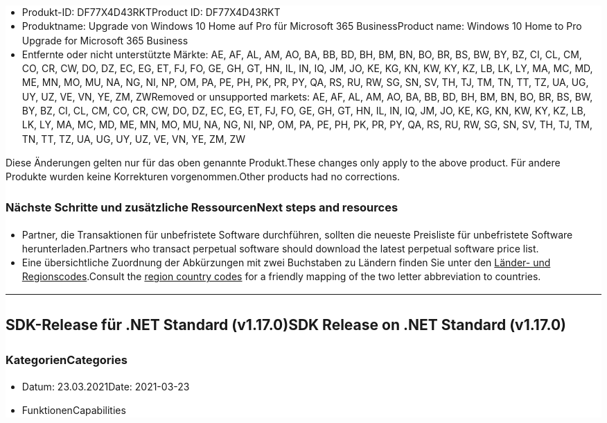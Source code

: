 - <span data-ttu-id="013f0-276">Produkt-ID: DF77X4D43RKT</span><span class="sxs-lookup"><span data-stu-id="013f0-276">Product ID: DF77X4D43RKT</span></span> 
- <span data-ttu-id="013f0-277">Produktname: Upgrade von Windows 10 Home auf Pro für Microsoft 365 Business</span><span class="sxs-lookup"><span data-stu-id="013f0-277">Product name: Windows 10 Home to Pro Upgrade for Microsoft 365 Business</span></span>
- <span data-ttu-id="013f0-278">Entfernte oder nicht unterstützte Märkte: AE, AF, AL, AM, AO, BA, BB, BD, BH, BM, BN, BO, BR, BS, BW, BY, BZ, CI, CL, CM, CO, CR, CW, DO, DZ, EC, EG, ET, FJ, FO, GE, GH, GT, HN, IL, IN, IQ, JM, JO, KE, KG, KN, KW, KY, KZ, LB, LK, LY, MA, MC, MD, ME, MN, MO, MU, NA, NG, NI, NP, OM, PA, PE, PH, PK, PR, PY, QA, RS, RU, RW, SG, SN, SV, TH, TJ, TM, TN, TT, TZ, UA, UG, UY, UZ, VE, VN, YE, ZM, ZW</span><span class="sxs-lookup"><span data-stu-id="013f0-278">Removed or unsupported markets: AE, AF, AL, AM, AO, BA, BB, BD, BH, BM, BN, BO, BR, BS, BW, BY, BZ, CI, CL, CM, CO, CR, CW, DO, DZ, EC, EG, ET, FJ, FO, GE, GH, GT, HN, IL, IN, IQ, JM, JO, KE, KG, KN, KW, KY, KZ, LB, LK, LY, MA, MC, MD, ME, MN, MO, MU, NA, NG, NI, NP, OM, PA, PE, PH, PK, PR, PY, QA, RS, RU, RW, SG, SN, SV, TH, TJ, TM, TN, TT, TZ, UA, UG, UY, UZ, VE, VN, YE, ZM, ZW</span></span>

<span data-ttu-id="013f0-279">Diese Änderungen gelten nur für das oben genannte Produkt.</span><span class="sxs-lookup"><span data-stu-id="013f0-279">These changes only apply to the above product.</span></span> <span data-ttu-id="013f0-280">Für andere Produkte wurden keine Korrekturen vorgenommen.</span><span class="sxs-lookup"><span data-stu-id="013f0-280">Other products had no corrections.</span></span> 

### <a name="next-steps-and-resources"></a><span data-ttu-id="013f0-281">Nächste Schritte und zusätzliche Ressourcen</span><span class="sxs-lookup"><span data-stu-id="013f0-281">Next steps and resources</span></span>

- <span data-ttu-id="013f0-282">Partner, die Transaktionen für unbefristete Software durchführen, sollten die neueste Preisliste für unbefristete Software herunterladen.</span><span class="sxs-lookup"><span data-stu-id="013f0-282">Partners who transact perpetual software should download the latest perpetual software price list.</span></span>
- <span data-ttu-id="013f0-283">Eine übersichtliche Zuordnung der Abkürzungen mit zwei Buchstaben zu Ländern finden Sie unter den [Länder- und Regionscodes](/azure/marketplace/commercial-marketplace-co-sell-countries).</span><span class="sxs-lookup"><span data-stu-id="013f0-283">Consult the [region country codes](/azure/marketplace/commercial-marketplace-co-sell-countries) for a friendly mapping of the two letter abbreviation to countries.</span></span>
________________
## <a name="sdk-release-on-net-standard-v1170"></a><a name="14"></a> <span data-ttu-id="013f0-284">SDK-Release für .NET Standard (v1.17.0)</span><span class="sxs-lookup"><span data-stu-id="013f0-284">SDK Release on .NET Standard (v1.17.0)</span></span>

### <a name="categories"></a><span data-ttu-id="013f0-285">Kategorien</span><span class="sxs-lookup"><span data-stu-id="013f0-285">Categories</span></span>

- <span data-ttu-id="013f0-286">Datum: 23.03.2021</span><span class="sxs-lookup"><span data-stu-id="013f0-286">Date: 2021-03-23</span></span>

- <span data-ttu-id="013f0-287">Funktionen</span><span class="sxs-lookup"><span data-stu-id="013f0-287">Capabilities</span></span>
 